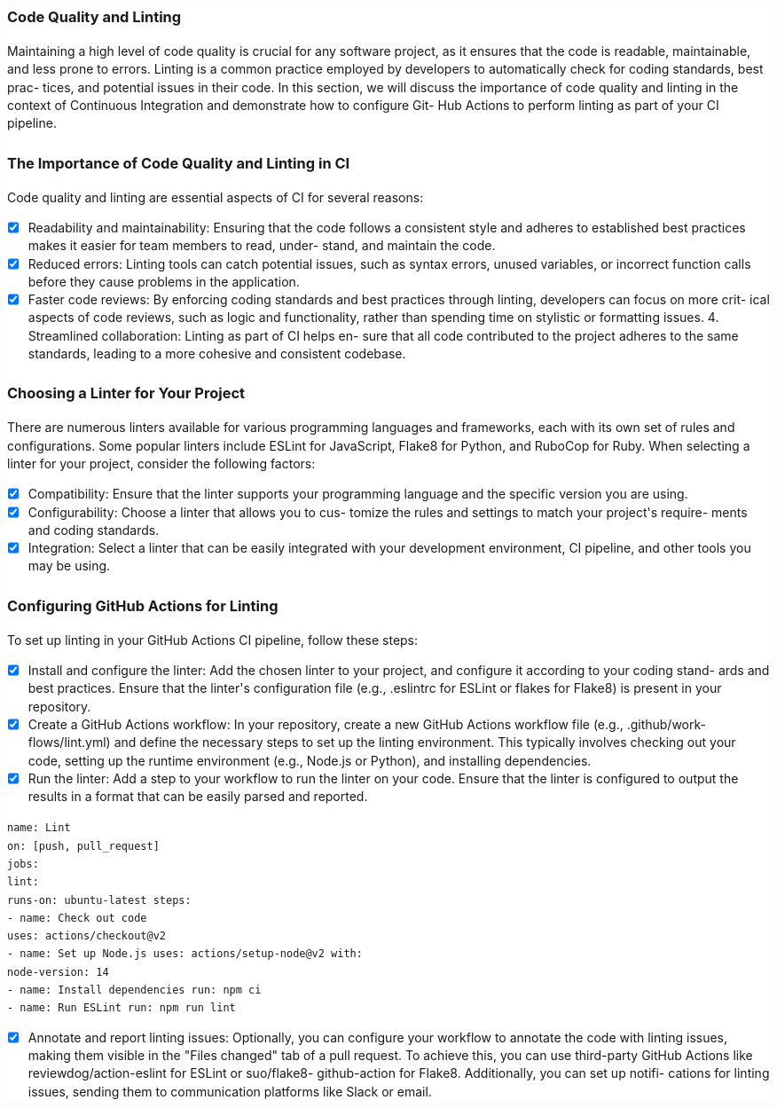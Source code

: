 ### Code Quality and Linting
Maintaining a high level of code quality is crucial for any software project, as it ensures that the code is readable, maintainable, and
less prone to errors. Linting is a common practice employed by developers to automatically check for coding standards, best prac- tices, and potential issues in their code. In this section, we will discuss the importance of code quality and linting in the context of Continuous Integration and demonstrate how to configure Git- Hub Actions to perform linting as part of your CI pipeline.
### The Importance of Code Quality and Linting in CI
Code quality and linting are essential aspects of CI for several reasons:
- [x] Readability and maintainability: Ensuring that the code follows a consistent style and adheres to established best practices makes it easier for team members to read, under- stand, and maintain the code.
- [x] Reduced errors: Linting tools can catch potential issues, such as syntax errors, unused variables, or incorrect function calls before they cause problems in the application.
- [x] Faster code reviews: By enforcing coding standards and best practices through linting, developers can focus on more crit- ical aspects of code reviews, such as logic and functionality, rather than spending time on stylistic or formatting issues. 4. Streamlined collaboration: Linting as part of CI helps en- sure that all code contributed to the project adheres to the same standards, leading to a more cohesive and consistent codebase.

### Choosing a Linter for Your Project
There are numerous linters available for various programming languages and frameworks, each with its own set of rules and configurations. Some popular linters include ESLint for JavaScript, Flake8 for Python, and RuboCop for Ruby. When selecting a linter for your project, consider the following factors:
- [x] Compatibility: Ensure that the linter supports your programming language and the specific version you are using.
- [x] Configurability: Choose a linter that allows you to cus- tomize the rules and settings to match your project's require- ments and coding standards.
- [x] Integration: Select a linter that can be easily integrated with your development environment, CI pipeline, and other tools you may be using.
### Configuring GitHub Actions for Linting
To set up linting in your GitHub Actions CI pipeline, follow these steps:
- [x] Install and configure the linter: Add the chosen linter to your project, and configure it according to your coding stand- ards and best practices. Ensure that the linter's configuration file (e.g., .eslintrc for ESLint or flakes for Flake8) is present in your repository.
- [x] Create a GitHub Actions workflow: In your repository, create a new GitHub Actions workflow file (e.g., .github/work-
flows/lint.yml) and define the necessary steps to set up the linting environment. This typically involves checking out your code, setting up the runtime environment (e.g., Node.js or Python), and installing dependencies.
- [x] Run the linter: Add a step to your workflow to run the linter on your code. Ensure that the linter is configured to output the results in a format that can be easily parsed and reported.
```
name: Lint
on: [push, pull_request]
jobs:
lint:
runs-on: ubuntu-latest steps:
- name: Check out code
uses: actions/checkout@v2
- name: Set up Node.js uses: actions/setup-node@v2 with:
node-version: 14
- name: Install dependencies run: npm ci
- name: Run ESLint run: npm run lint
```
- [x] Annotate and report linting issues: Optionally, you can configure your workflow to annotate the code with linting issues, making them visible in the "Files changed" tab of a pull request. To achieve this, you can use third-party GitHub Actions like reviewdog/action-eslint for ESLint or suo/flake8- github-action for Flake8. Additionally, you can set up notifi- cations for linting issues, sending them to communication platforms like Slack or email.